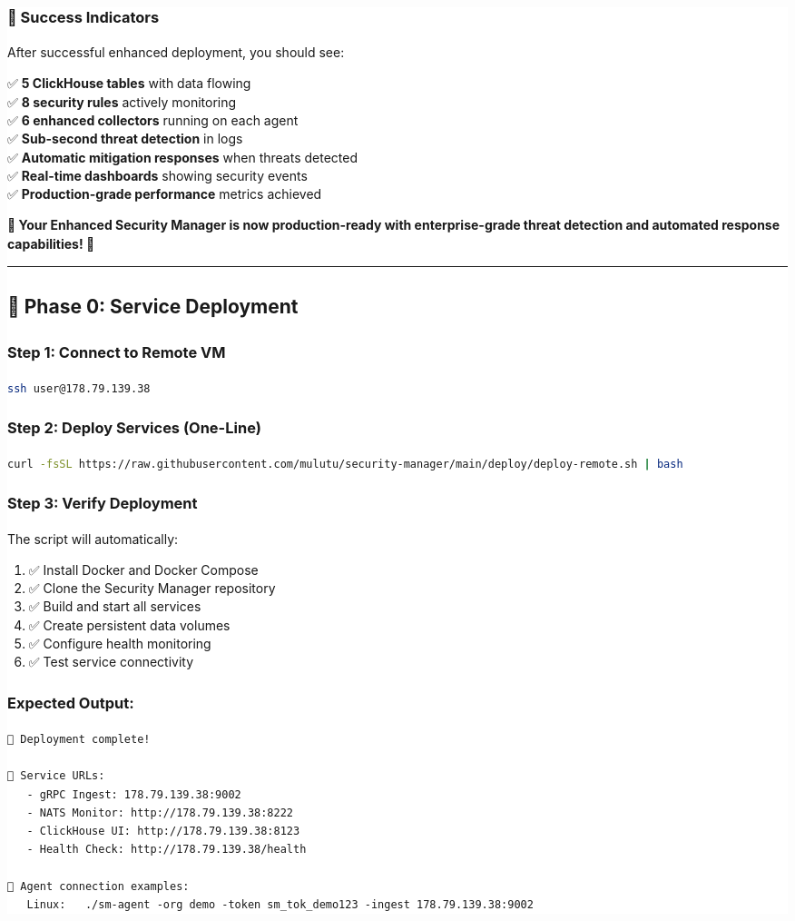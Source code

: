 ### **🎉 Success Indicators**

After successful enhanced deployment, you should see:

✅ **5 ClickHouse tables** with data flowing  
✅ **8 security rules** actively monitoring  
✅ **6 enhanced collectors** running on each agent  
✅ **Sub-second threat detection** in logs  
✅ **Automatic mitigation responses** when threats detected  
✅ **Real-time dashboards** showing security events  
✅ **Production-grade performance** metrics achieved  

**🚀 Your Enhanced Security Manager is now production-ready with enterprise-grade threat detection and automated response capabilities! 🚀**

---

## 🚀 **Phase 0: Service Deployment**

### **Step 1: Connect to Remote VM**
```bash
ssh user@178.79.139.38
```

### **Step 2: Deploy Services (One-Line)**
```bash
curl -fsSL https://raw.githubusercontent.com/mulutu/security-manager/main/deploy/deploy-remote.sh | bash
```

### **Step 3: Verify Deployment**
The script will automatically:
1. ✅ Install Docker and Docker Compose
2. ✅ Clone the Security Manager repository
3. ✅ Build and start all services
4. ✅ Create persistent data volumes
5. ✅ Configure health monitoring
6. ✅ Test service connectivity

### **Expected Output:**
```
🎉 Deployment complete!

📡 Service URLs:
   - gRPC Ingest: 178.79.139.38:9002
   - NATS Monitor: http://178.79.139.38:8222
   - ClickHouse UI: http://178.79.139.38:8123
   - Health Check: http://178.79.139.38/health

🔧 Agent connection examples:
   Linux:   ./sm-agent -org demo -token sm_tok_demo123 -ingest 178.79.139.38:9002
```
